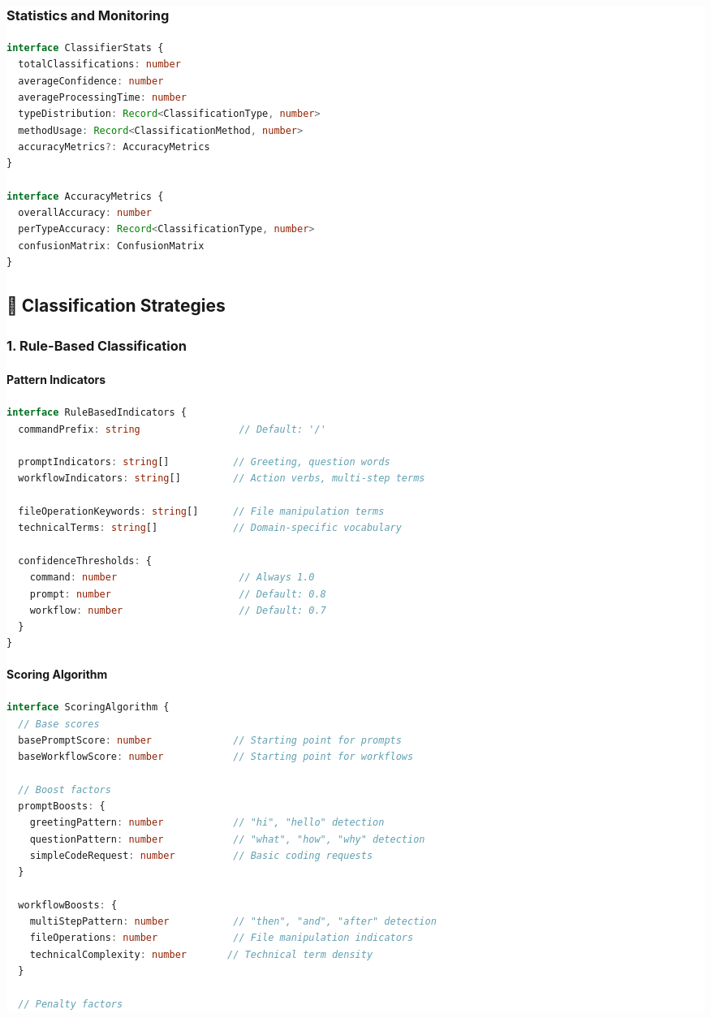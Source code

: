 
### Statistics and Monitoring

```typescript
interface ClassifierStats {
  totalClassifications: number
  averageConfidence: number
  averageProcessingTime: number
  typeDistribution: Record<ClassificationType, number>
  methodUsage: Record<ClassificationMethod, number>
  accuracyMetrics?: AccuracyMetrics
}

interface AccuracyMetrics {
  overallAccuracy: number
  perTypeAccuracy: Record<ClassificationType, number>
  confusionMatrix: ConfusionMatrix
}
```

## 🧠 Classification Strategies

### 1. Rule-Based Classification

#### Pattern Indicators
```typescript
interface RuleBasedIndicators {
  commandPrefix: string                 // Default: '/'
  
  promptIndicators: string[]           // Greeting, question words
  workflowIndicators: string[]         // Action verbs, multi-step terms
  
  fileOperationKeywords: string[]      // File manipulation terms
  technicalTerms: string[]             // Domain-specific vocabulary
  
  confidenceThresholds: {
    command: number                     // Always 1.0
    prompt: number                      // Default: 0.8
    workflow: number                    // Default: 0.7
  }
}
```

#### Scoring Algorithm
```typescript
interface ScoringAlgorithm {
  // Base scores
  basePromptScore: number              // Starting point for prompts
  baseWorkflowScore: number            // Starting point for workflows
  
  // Boost factors
  promptBoosts: {
    greetingPattern: number            // "hi", "hello" detection
    questionPattern: number            // "what", "how", "why" detection
    simpleCodeRequest: number          // Basic coding requests
  }
  
  workflowBoosts: {
    multiStepPattern: number           // "then", "and", "after" detection
    fileOperations: number             // File manipulation indicators
    technicalComplexity: number       // Technical term density
  }
  
  // Penalty factors
```